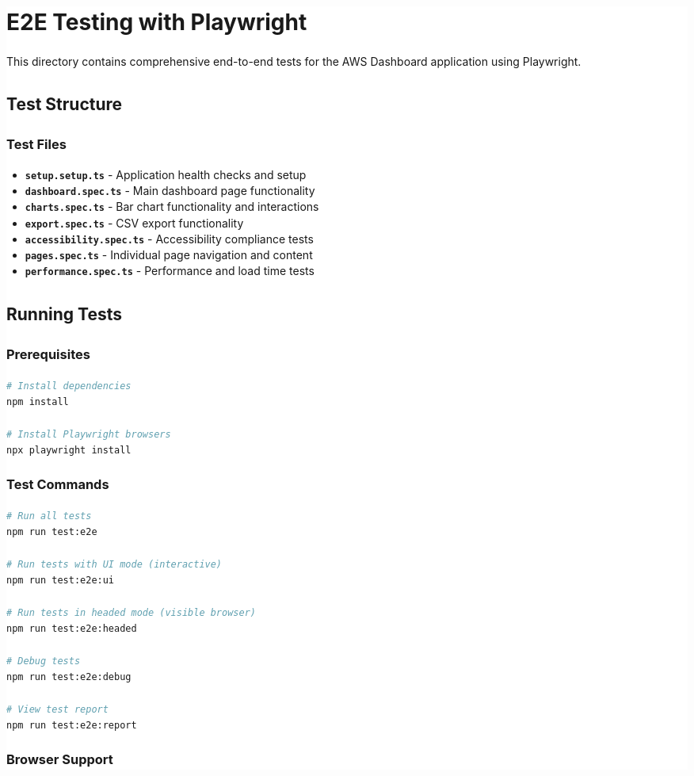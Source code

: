 # E2E Testing with Playwright

This directory contains comprehensive end-to-end tests for the AWS Dashboard application using Playwright.

## Test Structure

### Test Files

- **`setup.setup.ts`** - Application health checks and setup
- **`dashboard.spec.ts`** - Main dashboard page functionality
- **`charts.spec.ts`** - Bar chart functionality and interactions
- **`export.spec.ts`** - CSV export functionality
- **`accessibility.spec.ts`** - Accessibility compliance tests
- **`pages.spec.ts`** - Individual page navigation and content
- **`performance.spec.ts`** - Performance and load time tests

## Running Tests

### Prerequisites

```bash
# Install dependencies
npm install

# Install Playwright browsers
npx playwright install
```

### Test Commands

```bash
# Run all tests
npm run test:e2e

# Run tests with UI mode (interactive)
npm run test:e2e:ui

# Run tests in headed mode (visible browser)
npm run test:e2e:headed

# Debug tests
npm run test:e2e:debug

# View test report
npm run test:e2e:report
```

### Browser Support
